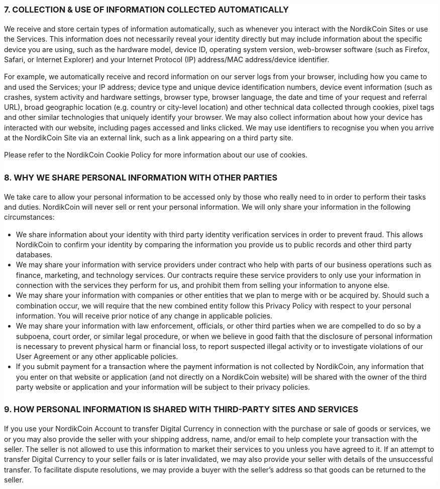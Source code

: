 ### 7. COLLECTION & USE OF INFORMATION COLLECTED AUTOMATICALLY

We receive and store certain types of information automatically, such as whenever you interact with the NordikCoin Sites or use the Services. This information does not necessarily reveal your identity directly but may include information about the specific device you are using, such as the hardware model, device ID, operating system version, web-browser software (such as Firefox, Safari, or Internet Explorer) and your Internet Protocol (IP) address/MAC address/device identifier.

For example, we automatically receive and record information on our server logs from your browser, including how you came to and used the Services; your IP address; device type and unique device identification numbers, device event information (such as crashes, system activity and hardware settings, browser type, browser language, the date and time of your request and referral URL), broad geographic location (e.g. country or city-level location) and other technical data collected through cookies, pixel tags and other similar technologies that uniquely identify your browser. We may also collect information about how your device has interacted with our website, including pages accessed and links clicked. We may use identifiers to recognise you when you arrive at the NordikCoin Site via an external link, such as a link appearing on a third party site.

Please refer to the NordikCoin Cookie Policy for more information about our use of cookies.

### 8. WHY WE SHARE PERSONAL INFORMATION WITH OTHER PARTIES

We take care to allow your personal information to be accessed only by those who really need to in order to perform their tasks and duties. NordikCoin will never sell or rent your personal information. We will only share your information in the following circumstances:

* We share information about your identity with third party identity verification services in order to prevent fraud. This allows NordikCoin to confirm your identity by comparing the information you provide us to public records and other third party databases.
* We may share your information with service providers under contract who help with parts of our business operations such as finance, marketing, and technology services. Our contracts require these service providers to only use your information in connection with the services they perform for us, and prohibit them from selling your information to anyone else.
* We may share your information with companies or other entities that we plan to merge with or be acquired by. Should such a combination occur, we will require that the new combined entity follow this Privacy Policy with respect to your personal information. You will receive prior notice of any change in applicable policies.
* We may share your information with law enforcement, officials, or other third parties when we are compelled to do so by a subpoena, court order, or similar legal procedure, or when we believe in good faith that the disclosure of personal information is necessary to prevent physical harm or financial loss, to report suspected illegal activity or to investigate violations of our User Agreement or any other applicable policies.
* If you submit payment for a transaction where the payment information is not collected by NordikCoin, any information that you enter on that website or application (and not directly on a NordikCoin website) will be shared with the owner of the third party website or application and your information will be subject to their privacy policies.

### 9. HOW PERSONAL INFORMATION IS SHARED WITH THIRD-PARTY SITES AND SERVICES

If you use your NordikCoin Account to transfer Digital Currency in connection with the purchase or sale of goods or services, we or you may also provide the seller with your shipping address, name, and/or email to help complete your transaction with the seller. The seller is not allowed to use this information to market their services to you unless you have agreed to it. If an attempt to transfer Digital Currency to your seller fails or is later invalidated, we may also provide your seller with details of the unsuccessful transfer. To facilitate dispute resolutions, we may provide a buyer with the seller’s address so that goods can be returned to the seller.
